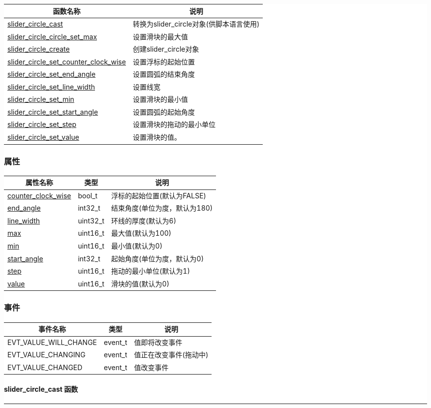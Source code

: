 | 函数名称 | 说明 | 
| -------- | ------------ | 
| <a href="#slider_circle_t_slider_circle_cast">slider\_circle\_cast</a> | 转换为slider_circle对象(供脚本语言使用) |
| <a href="#slider_circle_t_slider_circle_circle_set_max">slider\_circle\_circle\_set\_max</a> | 设置滑块的最大值 |
| <a href="#slider_circle_t_slider_circle_create">slider\_circle\_create</a> | 创建slider_circle对象 |
| <a href="#slider_circle_t_slider_circle_set_counter_clock_wise">slider\_circle\_set\_counter\_clock\_wise</a> | 设置浮标的起始位置 |
| <a href="#slider_circle_t_slider_circle_set_end_angle">slider\_circle\_set\_end\_angle</a> | 设置圆弧的结束角度 |
| <a href="#slider_circle_t_slider_circle_set_line_width">slider\_circle\_set\_line\_width</a> | 设置线宽 |
| <a href="#slider_circle_t_slider_circle_set_min">slider\_circle\_set\_min</a> | 设置滑块的最小值 |
| <a href="#slider_circle_t_slider_circle_set_start_angle">slider\_circle\_set\_start\_angle</a> | 设置圆弧的起始角度 |
| <a href="#slider_circle_t_slider_circle_set_step">slider\_circle\_set\_step</a> | 设置滑块的拖动的最小单位 |
| <a href="#slider_circle_t_slider_circle_set_value">slider\_circle\_set\_value</a> | 设置滑块的值。 |
### 属性
<p id="slider_circle_t_properties">

| 属性名称 | 类型 | 说明 | 
| -------- | ----- | ------------ | 
| <a href="#slider_circle_t_counter_clock_wise">counter\_clock\_wise</a> | bool\_t | 浮标的起始位置(默认为FALSE) |
| <a href="#slider_circle_t_end_angle">end\_angle</a> | int32\_t | 结束角度(单位为度，默认为180) |
| <a href="#slider_circle_t_line_width">line\_width</a> | uint32\_t | 环线的厚度(默认为6) |
| <a href="#slider_circle_t_max">max</a> | uint16\_t | 最大值(默认为100) |
| <a href="#slider_circle_t_min">min</a> | uint16\_t | 最小值(默认为0) |
| <a href="#slider_circle_t_start_angle">start\_angle</a> | int32\_t | 起始角度(单位为度，默认为0) |
| <a href="#slider_circle_t_step">step</a> | uint16\_t | 拖动的最小单位(默认为1) |
| <a href="#slider_circle_t_value">value</a> | uint16\_t | 滑块的值(默认为0) |
### 事件
<p id="slider_circle_t_events">

| 事件名称 | 类型  | 说明 | 
| -------- | ----- | ------- | 
| EVT\_VALUE\_WILL\_CHANGE | event\_t | 值即将改变事件 |
| EVT\_VALUE\_CHANGING | event\_t | 值正在改变事件(拖动中) |
| EVT\_VALUE\_CHANGED | event\_t | 值改变事件 |
#### slider\_circle\_cast 函数
-----------------------
